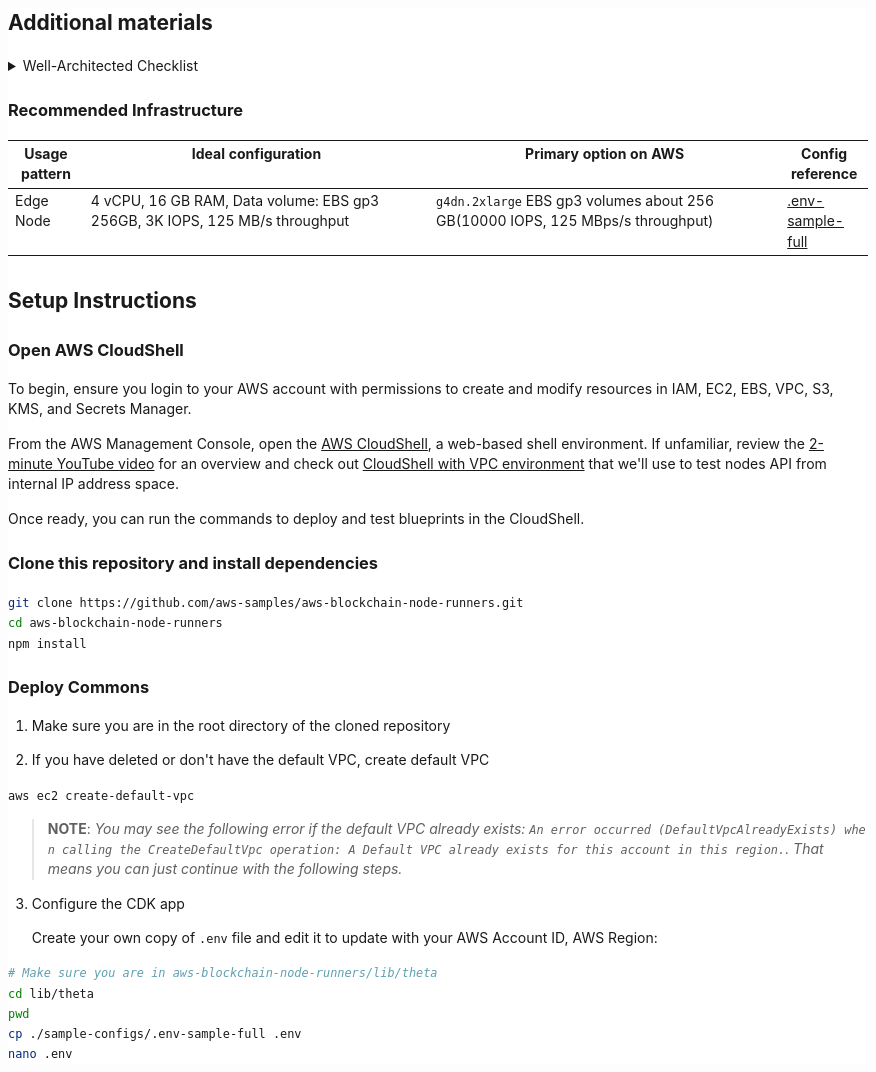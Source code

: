 ## Additional materials

<details><summary>Well-Architected Checklist</summary></details>

### Recommended Infrastructure


| Usage pattern                                     | Ideal configuration                                                                                                      | Primary option on AWS                                                  | Config reference                                      |
|---------------------------------------------------|--------------------------------------------------------------------------------------------------------------------------|------------------------------------------------------------------------|-------------------------------------------------------|
| Edge Node                                       | 4 vCPU, 16 GB RAM, Data volume: EBS gp3 256GB, 3K IOPS, 125 MB/s throughput | `g4dn.2xlarge` EBS gp3 volumes about 256 GB(10000 IOPS, 125 MBps/s throughput) | [.env-sample-full](./sample-configs/.env-sample-full) |

## Setup Instructions

### Open AWS CloudShell

To begin, ensure you login to your AWS account with permissions to create and modify resources in IAM, EC2, EBS, VPC, S3, KMS, and Secrets Manager.

From the AWS Management Console, open the [AWS CloudShell](https://docs.aws.amazon.com/cloudshell/latest/userguide/welcome.html), a web-based shell environment. If unfamiliar, review the [2-minute YouTube video](https://youtu.be/fz4rbjRaiQM) for an overview and check out [CloudShell with VPC environment](https://docs.aws.amazon.com/cloudshell/latest/userguide/creating-vpc-environment.html) that we'll use to test nodes API from internal IP address space.

Once ready, you can run the commands to deploy and test blueprints in the CloudShell.

### Clone this repository and install dependencies

```bash
git clone https://github.com/aws-samples/aws-blockchain-node-runners.git
cd aws-blockchain-node-runners
npm install
```

### Deploy Commons

1. Make sure you are in the root directory of the cloned repository

2. If you have deleted or don't have the default VPC, create default VPC

```bash
aws ec2 create-default-vpc
```

> **NOTE**: *You may see the following error if the default VPC already exists: `An error occurred (DefaultVpcAlreadyExists) when calling the CreateDefaultVpc operation: A Default VPC already exists for this account in this region.`. That means you can just continue with the following steps.*


3. Configure the CDK app

   Create your own copy of `.env` file and edit it to update with your AWS Account ID, AWS Region:

```bash
# Make sure you are in aws-blockchain-node-runners/lib/theta
cd lib/theta
pwd
cp ./sample-configs/.env-sample-full .env
nano .env
```
